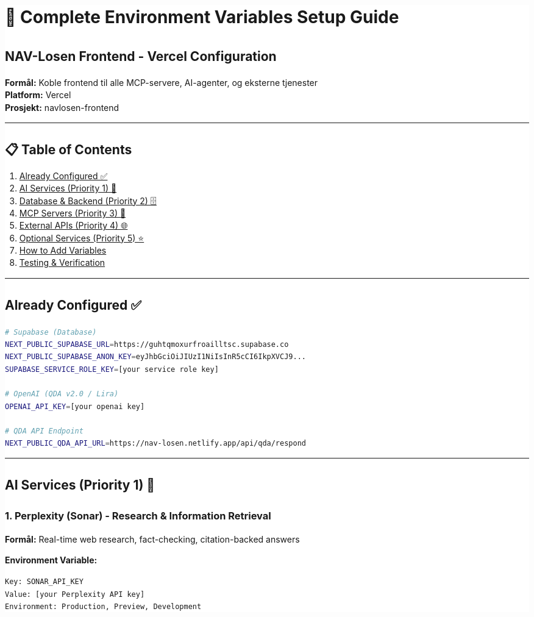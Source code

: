 # 🔐 Complete Environment Variables Setup Guide
## NAV-Losen Frontend - Vercel Configuration

**Formål:** Koble frontend til alle MCP-servere, AI-agenter, og eksterne tjenester  
**Platform:** Vercel  
**Prosjekt:** navlosen-frontend

---

## 📋 Table of Contents

1. [Already Configured ✅](#already-configured-)
2. [AI Services (Priority 1) 🤖](#ai-services-priority-1-)
3. [Database & Backend (Priority 2) 🗄️](#database--backend-priority-2-)
4. [MCP Servers (Priority 3) 🔌](#mcp-servers-priority-3-)
5. [External APIs (Priority 4) 🌐](#external-apis-priority-4-)
6. [Optional Services (Priority 5) ⭐](#optional-services-priority-5-)
7. [How to Add Variables](#how-to-add-variables)
8. [Testing & Verification](#testing--verification)

---

## Already Configured ✅

```bash
# Supabase (Database)
NEXT_PUBLIC_SUPABASE_URL=https://guhtqmoxurfroailltsc.supabase.co
NEXT_PUBLIC_SUPABASE_ANON_KEY=eyJhbGciOiJIUzI1NiIsInR5cCI6IkpXVCJ9...
SUPABASE_SERVICE_ROLE_KEY=[your service role key]

# OpenAI (QDA v2.0 / Lira)
OPENAI_API_KEY=[your openai key]

# QDA API Endpoint
NEXT_PUBLIC_QDA_API_URL=https://nav-losen.netlify.app/api/qda/respond
```

---

## AI Services (Priority 1) 🤖

### 1. Perplexity (Sonar) - Research & Information Retrieval

**Formål:** Real-time web research, fact-checking, citation-backed answers

**Environment Variable:**
```bash
Key: SONAR_API_KEY
Value: [your Perplexity API key]
Environment: Production, Preview, Development
```
